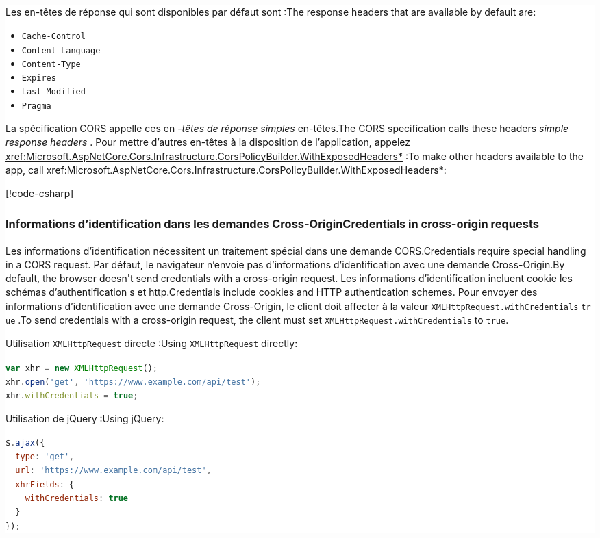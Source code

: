 <span data-ttu-id="0cd84-239">Les en-têtes de réponse qui sont disponibles par défaut sont :</span><span class="sxs-lookup"><span data-stu-id="0cd84-239">The response headers that are available by default are:</span></span>

* `Cache-Control`
* `Content-Language`
* `Content-Type`
* `Expires`
* `Last-Modified`
* `Pragma`

<span data-ttu-id="0cd84-240">La spécification CORS appelle ces en *-têtes de réponse simples* en-têtes.</span><span class="sxs-lookup"><span data-stu-id="0cd84-240">The CORS specification calls these headers *simple response headers* .</span></span> <span data-ttu-id="0cd84-241">Pour mettre d’autres en-têtes à la disposition de l’application, appelez <xref:Microsoft.AspNetCore.Cors.Infrastructure.CorsPolicyBuilder.WithExposedHeaders*> :</span><span class="sxs-lookup"><span data-stu-id="0cd84-241">To make other headers available to the app, call <xref:Microsoft.AspNetCore.Cors.Infrastructure.CorsPolicyBuilder.WithExposedHeaders*>:</span></span>

[!code-csharp[](cors/3.1sample/Cors/WebAPI/StartupAllowSubdomain.cs?name=snippet5)]
### <a name="credentials-in-cross-origin-requests"></a><span data-ttu-id="0cd84-242">Informations d’identification dans les demandes Cross-Origin</span><span class="sxs-lookup"><span data-stu-id="0cd84-242">Credentials in cross-origin requests</span></span>

<span data-ttu-id="0cd84-243">Les informations d’identification nécessitent un traitement spécial dans une demande CORS.</span><span class="sxs-lookup"><span data-stu-id="0cd84-243">Credentials require special handling in a CORS request.</span></span> <span data-ttu-id="0cd84-244">Par défaut, le navigateur n’envoie pas d’informations d’identification avec une demande Cross-Origin.</span><span class="sxs-lookup"><span data-stu-id="0cd84-244">By default, the browser doesn't send credentials with a cross-origin request.</span></span> <span data-ttu-id="0cd84-245">Les informations d’identification incluent cookie les schémas d’authentification s et http.</span><span class="sxs-lookup"><span data-stu-id="0cd84-245">Credentials include cookies and HTTP authentication schemes.</span></span> <span data-ttu-id="0cd84-246">Pour envoyer des informations d’identification avec une demande Cross-Origin, le client doit affecter à la valeur `XMLHttpRequest.withCredentials` `true` .</span><span class="sxs-lookup"><span data-stu-id="0cd84-246">To send credentials with a cross-origin request, the client must set `XMLHttpRequest.withCredentials` to `true`.</span></span>

<span data-ttu-id="0cd84-247">Utilisation `XMLHttpRequest` directe :</span><span class="sxs-lookup"><span data-stu-id="0cd84-247">Using `XMLHttpRequest` directly:</span></span>

```javascript
var xhr = new XMLHttpRequest();
xhr.open('get', 'https://www.example.com/api/test');
xhr.withCredentials = true;
```

<span data-ttu-id="0cd84-248">Utilisation de jQuery :</span><span class="sxs-lookup"><span data-stu-id="0cd84-248">Using jQuery:</span></span>

```javascript
$.ajax({
  type: 'get',
  url: 'https://www.example.com/api/test',
  xhrFields: {
    withCredentials: true
  }
});
```
